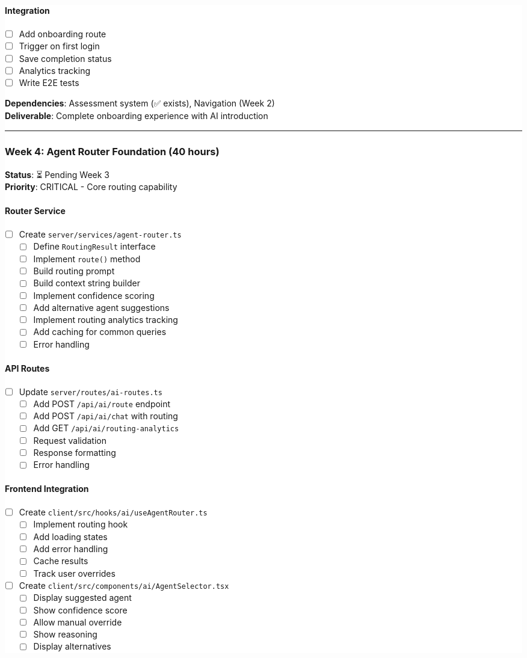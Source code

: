 #### Integration
- [ ] Add onboarding route
- [ ] Trigger on first login
- [ ] Save completion status
- [ ] Analytics tracking
- [ ] Write E2E tests

**Dependencies**: Assessment system (✅ exists), Navigation (Week 2)  
**Deliverable**: Complete onboarding experience with AI introduction

---

### Week 4: Agent Router Foundation (40 hours)

**Status**: ⏳ Pending Week 3  
**Priority**: CRITICAL - Core routing capability

#### Router Service
- [ ] Create `server/services/agent-router.ts`
  - [ ] Define `RoutingResult` interface
  - [ ] Implement `route()` method
  - [ ] Build routing prompt
  - [ ] Build context string builder
  - [ ] Implement confidence scoring
  - [ ] Add alternative agent suggestions
  - [ ] Implement routing analytics tracking
  - [ ] Add caching for common queries
  - [ ] Error handling

#### API Routes
- [ ] Update `server/routes/ai-routes.ts`
  - [ ] Add POST `/api/ai/route` endpoint
  - [ ] Add POST `/api/ai/chat` with routing
  - [ ] Add GET `/api/ai/routing-analytics`
  - [ ] Request validation
  - [ ] Response formatting
  - [ ] Error handling

#### Frontend Integration
- [ ] Create `client/src/hooks/ai/useAgentRouter.ts`
  - [ ] Implement routing hook
  - [ ] Add loading states
  - [ ] Add error handling
  - [ ] Cache results
  - [ ] Track user overrides

- [ ] Create `client/src/components/ai/AgentSelector.tsx`
  - [ ] Display suggested agent
  - [ ] Show confidence score
  - [ ] Allow manual override
  - [ ] Show reasoning
  - [ ] Display alternatives
